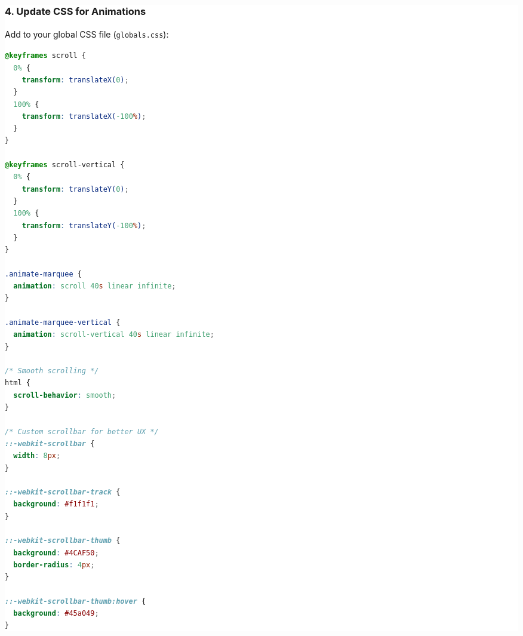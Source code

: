 ### 4. Update CSS for Animations
Add to your global CSS file (`globals.css`):

```css
@keyframes scroll {
  0% {
    transform: translateX(0);
  }
  100% {
    transform: translateX(-100%);
  }
}

@keyframes scroll-vertical {
  0% {
    transform: translateY(0);
  }
  100% {
    transform: translateY(-100%);
  }
}

.animate-marquee {
  animation: scroll 40s linear infinite;
}

.animate-marquee-vertical {
  animation: scroll-vertical 40s linear infinite;
}

/* Smooth scrolling */
html {
  scroll-behavior: smooth;
}

/* Custom scrollbar for better UX */
::-webkit-scrollbar {
  width: 8px;
}

::-webkit-scrollbar-track {
  background: #f1f1f1;
}

::-webkit-scrollbar-thumb {
  background: #4CAF50;
  border-radius: 4px;
}

::-webkit-scrollbar-thumb:hover {
  background: #45a049;
}
```
